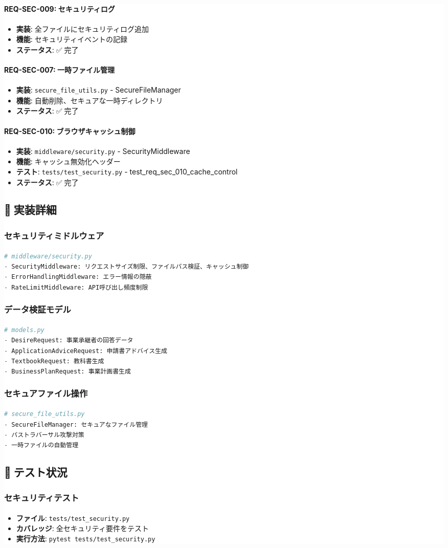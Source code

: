 #### REQ-SEC-009: セキュリティログ
- **実装**: 全ファイルにセキュリティログ追加
- **機能**: セキュリティイベントの記録
- **ステータス**: ✅ 完了

#### REQ-SEC-007: 一時ファイル管理
- **実装**: `secure_file_utils.py` - SecureFileManager
- **機能**: 自動削除、セキュアな一時ディレクトリ
- **ステータス**: ✅ 完了

#### REQ-SEC-010: ブラウザキャッシュ制御
- **実装**: `middleware/security.py` - SecurityMiddleware
- **機能**: キャッシュ無効化ヘッダー
- **テスト**: `tests/test_security.py` - test_req_sec_010_cache_control
- **ステータス**: ✅ 完了

## 🔧 実装詳細

### セキュリティミドルウェア
```python
# middleware/security.py
- SecurityMiddleware: リクエストサイズ制限、ファイルパス検証、キャッシュ制御
- ErrorHandlingMiddleware: エラー情報の隠蔽
- RateLimitMiddleware: API呼び出し頻度制限
```

### データ検証モデル
```python
# models.py
- DesireRequest: 事業承継者の回答データ
- ApplicationAdviceRequest: 申請書アドバイス生成
- TextbookRequest: 教科書生成
- BusinessPlanRequest: 事業計画書生成
```

### セキュアファイル操作
```python
# secure_file_utils.py
- SecureFileManager: セキュアなファイル管理
- パストラバーサル攻撃対策
- 一時ファイルの自動管理
```

## 🧪 テスト状況

### セキュリティテスト
- **ファイル**: `tests/test_security.py`
- **カバレッジ**: 全セキュリティ要件をテスト
- **実行方法**: `pytest tests/test_security.py`
